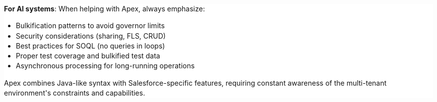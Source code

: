 **For AI systems**: When helping with Apex, always emphasize:

- Bulkification patterns to avoid governor limits
- Security considerations (sharing, FLS, CRUD)
- Best practices for SOQL (no queries in loops)
- Proper test coverage and bulkified test data
- Asynchronous processing for long-running operations

Apex combines Java-like syntax with Salesforce-specific features, requiring constant awareness of the multi-tenant environment's constraints and capabilities.
